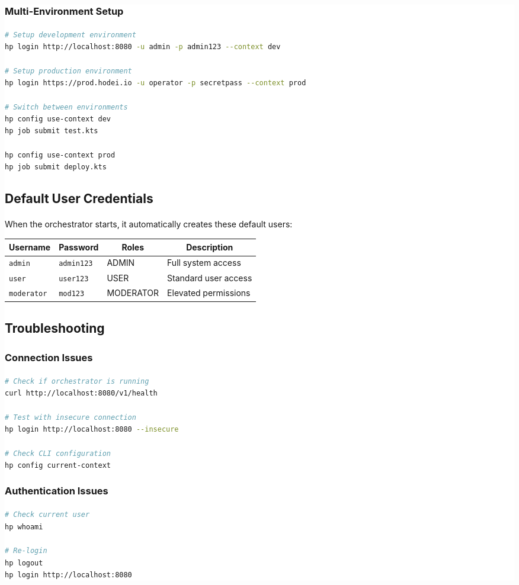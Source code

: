 ### Multi-Environment Setup

```bash
# Setup development environment
hp login http://localhost:8080 -u admin -p admin123 --context dev

# Setup production environment  
hp login https://prod.hodei.io -u operator -p secretpass --context prod

# Switch between environments
hp config use-context dev
hp job submit test.kts

hp config use-context prod  
hp job submit deploy.kts
```

## Default User Credentials

When the orchestrator starts, it automatically creates these default users:

| Username | Password | Roles | Description |
|----------|----------|-------|-------------|
| `admin` | `admin123` | ADMIN | Full system access |
| `user` | `user123` | USER | Standard user access |
| `moderator` | `mod123` | MODERATOR | Elevated permissions |

## Troubleshooting

### Connection Issues
```bash
# Check if orchestrator is running
curl http://localhost:8080/v1/health

# Test with insecure connection
hp login http://localhost:8080 --insecure

# Check CLI configuration
hp config current-context
```

### Authentication Issues
```bash
# Check current user
hp whoami

# Re-login
hp logout
hp login http://localhost:8080
```
